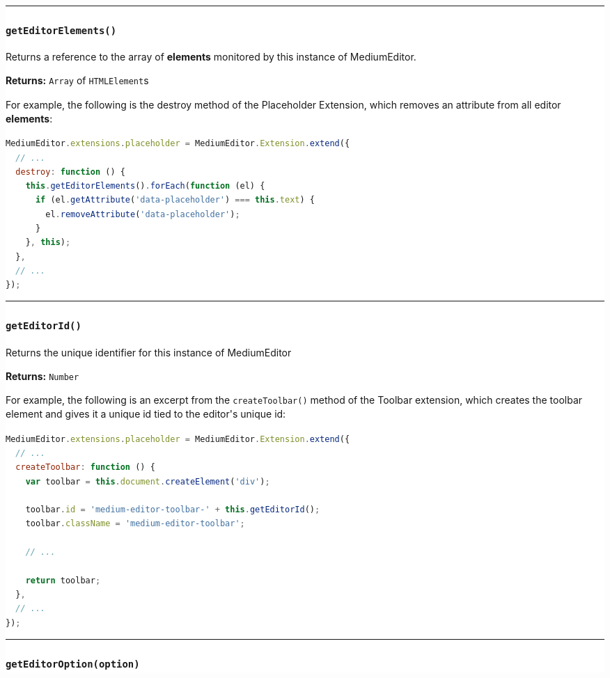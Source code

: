 ***
### `getEditorElements()`

Returns a reference to the array of **elements** monitored by this instance of MediumEditor.

**Returns:** `Array` of `HTMLElement`s

For example, the following is the destroy method of the Placeholder Extension, which removes an attribute from all editor **elements**:

```javascript
MediumEditor.extensions.placeholder = MediumEditor.Extension.extend({
  // ...
  destroy: function () {
    this.getEditorElements().forEach(function (el) {
      if (el.getAttribute('data-placeholder') === this.text) {
        el.removeAttribute('data-placeholder');
      }
    }, this);
  },
  // ...
});
```

***
### `getEditorId()`

Returns the unique identifier for this instance of MediumEditor

**Returns:** `Number`

For example, the following is an excerpt from the `createToolbar()` method of the Toolbar extension, which creates the toolbar element and gives it a unique id tied to the editor's unique id:

```javascript
MediumEditor.extensions.placeholder = MediumEditor.Extension.extend({
  // ...
  createToolbar: function () {
    var toolbar = this.document.createElement('div');

    toolbar.id = 'medium-editor-toolbar-' + this.getEditorId();
    toolbar.className = 'medium-editor-toolbar';

    // ...

    return toolbar;
  },
  // ...
});
```

***
### `getEditorOption(option)`
